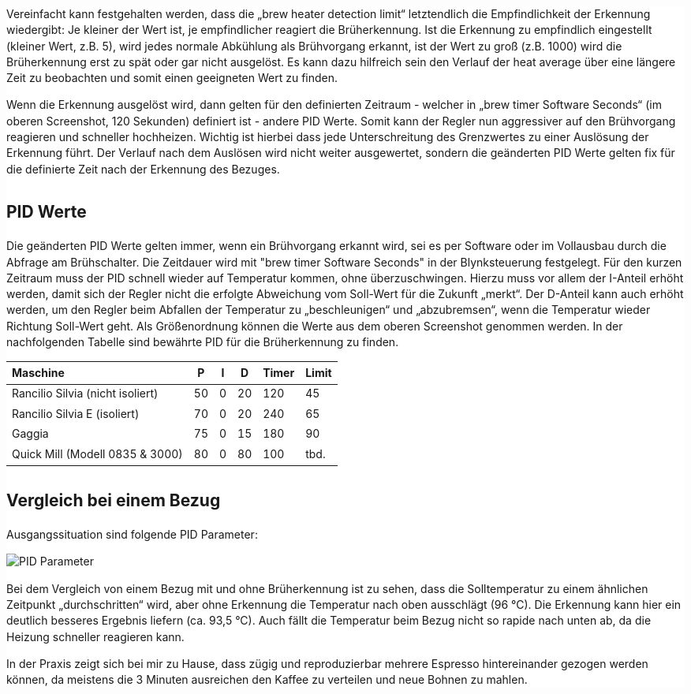 Vereinfacht kann festgehalten werden, dass die „brew heater detection limit“ letztendlich die Empfindlichkeit der Erkennung wiedergibt: Je kleiner der Wert ist, je empfindlicher reagiert die Brüherkennung. Ist die Erkennung zu empfindlich eingestellt (kleiner Wert, z.B. 5), wird jedes normale Abkühlung als Brühvorgang erkannt, ist der Wert zu groß (z.B. 1000) wird die Brüherkennung erst zu spät oder gar nicht ausgelöst. Es kann dazu hilfreich sein den Verlauf der heat average über eine längere Zeit zu beobachten und somit einen geeigneten Wert zu finden.

Wenn die Erkennung ausgelöst wird, dann gelten für den definierten Zeitraum - welcher in „brew timer Software Seconds“ (im oberen Screenshot, 120 Sekunden) definiert ist - andere PID Werte. Somit kann der Regler nun aggressiver auf den Brühvorgang reagieren und schneller hochheizen. Wichtig ist hierbei dass jede Unterschreitung des Grenzwertes zu einer Auslösung der Erkennung führt. Der Verlauf nach dem Auslösen wird nicht weiter ausgewertet, sondern die geänderten PID Werte gelten fix für die definierte Zeit nach der Erkennung des Bezuges.

## PID Werte

Die geänderten PID Werte gelten immer, wenn ein Brühvorgang erkannt wird, sei es per Software oder im Vollausbau durch die Abfrage am Brühschalter. Die Zeitdauer wird mit "brew timer Software Seconds" in der Blynksteuerung festgelegt.
Für den kurzen Zeitraum muss der PID schnell wieder auf Temperatur kommen, ohne überzuschwingen. Hierzu muss vor allem der I-Anteil erhöht werden, damit sich der Regler nicht die erfolgte Abweichung vom Soll-Wert für die Zukunft „merkt“. Der D-Anteil kann auch erhöht werden, um den Regler beim Abfallen der Temperatur zu „beschleunigen“ und „abzubremsen“, wenn die Temperatur wieder Richtung Soll-Wert geht. Als Größenordnung können die Werte aus dem oberen Screenshot genommen werden.
In der nachfolgenden Tabelle sind bewährte PID für die Brüherkennung zu finden.

| Maschine                         | P   | I   | D   | Timer | Limit |
| :------------------------------- | --- | --- | --- | ----- | ----- |
| Rancilio Silvia (nicht isoliert) | 50  | 0   | 20  | 120   | 45    |
| Rancilio Silvia E (isoliert)     | 70  | 0   | 20  | 240   | 65    |
| Gaggia                           | 75  | 0   | 15  | 180   | 90    |
| Quick Mill (Modell 0835 & 3000)  | 80  | 0   | 80  | 100   | tbd.  |

## Vergleich bei einem Bezug

Ausgangssituation sind folgende PID Parameter:

![PID Parameter](/img/customization/brewdetection/Screenshot-at-März-15-07-47-28.png)

Bei dem Vergleich von einem Bezug mit und ohne Brüherkennung ist zu sehen, dass die Solltemperatur zu einem ähnlichen Zeitpunkt „durchschritten“ wird, aber ohne Erkennung die Temperatur nach oben ausschlägt (96 °C). Die Erkennung kann hier ein deutlich besseres Ergebnis liefern (ca. 93,5 °C). Auch fällt die Temperatur beim Bezug nicht so rapide nach unten ab, da die Heizung schneller reagieren kann.

In der Praxis zeigt sich bei mir zu Hause, dass zügig und reproduzierbar mehrere Espresso hintereinander gezogen werden können, da meistens die 3 Minuten ausreichen den Kaffee zu verteilen und neue Bohnen zu mahlen.

